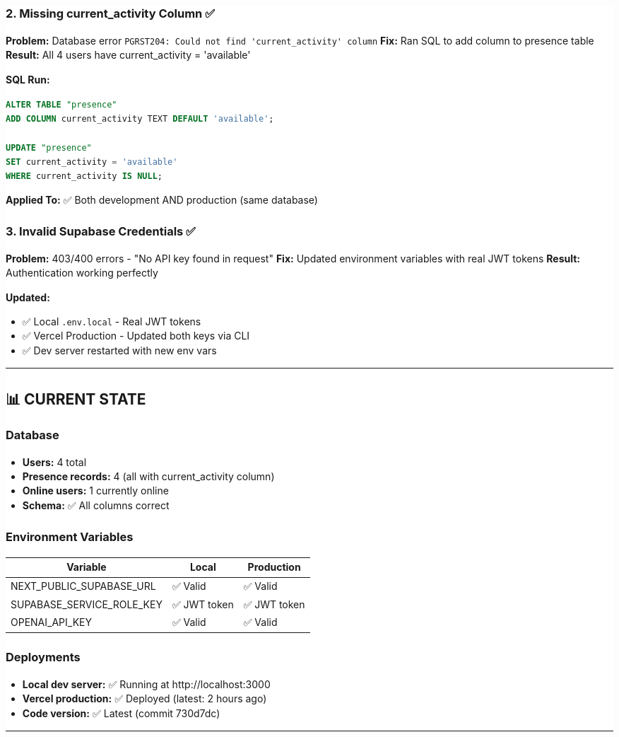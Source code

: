 ### 2. Missing current_activity Column ✅
**Problem:** Database error `PGRST204: Could not find 'current_activity' column`
**Fix:** Ran SQL to add column to presence table
**Result:** All 4 users have current_activity = 'available'

**SQL Run:**
```sql
ALTER TABLE "presence"
ADD COLUMN current_activity TEXT DEFAULT 'available';

UPDATE "presence"
SET current_activity = 'available'
WHERE current_activity IS NULL;
```

**Applied To:** ✅ Both development AND production (same database)

### 3. Invalid Supabase Credentials ✅
**Problem:** 403/400 errors - "No API key found in request"
**Fix:** Updated environment variables with real JWT tokens
**Result:** Authentication working perfectly

**Updated:**
- ✅ Local `.env.local` - Real JWT tokens
- ✅ Vercel Production - Updated both keys via CLI
- ✅ Dev server restarted with new env vars

---

## 📊 CURRENT STATE

### Database
- **Users:** 4 total
- **Presence records:** 4 (all with current_activity column)
- **Online users:** 1 currently online
- **Schema:** ✅ All columns correct

### Environment Variables
| Variable | Local | Production |
|----------|-------|------------|
| NEXT_PUBLIC_SUPABASE_URL | ✅ Valid | ✅ Valid |
| SUPABASE_SERVICE_ROLE_KEY | ✅ JWT token | ✅ JWT token |
| OPENAI_API_KEY | ✅ Valid | ✅ Valid |

### Deployments
- **Local dev server:** ✅ Running at http://localhost:3000
- **Vercel production:** ✅ Deployed (latest: 2 hours ago)
- **Code version:** ✅ Latest (commit 730d7dc)

---